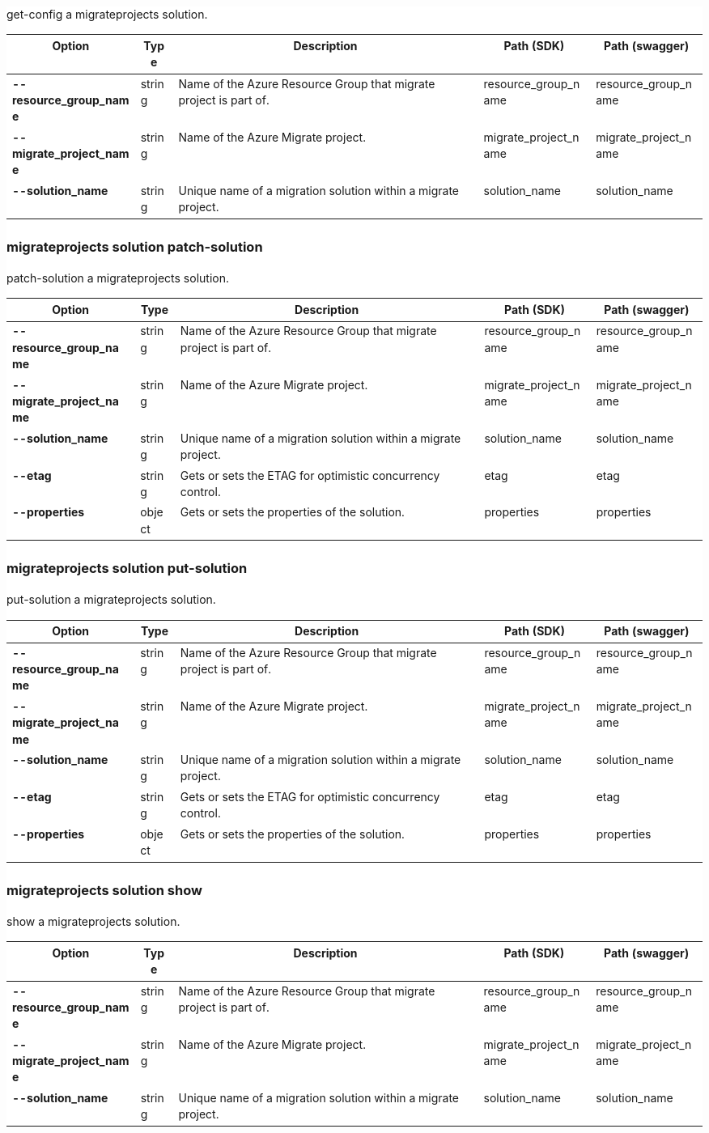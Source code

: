 get-config a migrateprojects solution.

|Option|Type|Description|Path (SDK)|Path (swagger)|
|------|----|-----------|----------|--------------|
|**--resource_group_name**|string|Name of the Azure Resource Group that migrate project is part of.|resource_group_name|resource_group_name|
|**--migrate_project_name**|string|Name of the Azure Migrate project.|migrate_project_name|migrate_project_name|
|**--solution_name**|string|Unique name of a migration solution within a migrate project.|solution_name|solution_name|
### migrateprojects solution patch-solution

patch-solution a migrateprojects solution.

|Option|Type|Description|Path (SDK)|Path (swagger)|
|------|----|-----------|----------|--------------|
|**--resource_group_name**|string|Name of the Azure Resource Group that migrate project is part of.|resource_group_name|resource_group_name|
|**--migrate_project_name**|string|Name of the Azure Migrate project.|migrate_project_name|migrate_project_name|
|**--solution_name**|string|Unique name of a migration solution within a migrate project.|solution_name|solution_name|
|**--etag**|string|Gets or sets the ETAG for optimistic concurrency control.|etag|etag|
|**--properties**|object|Gets or sets the properties of the solution.|properties|properties|
### migrateprojects solution put-solution

put-solution a migrateprojects solution.

|Option|Type|Description|Path (SDK)|Path (swagger)|
|------|----|-----------|----------|--------------|
|**--resource_group_name**|string|Name of the Azure Resource Group that migrate project is part of.|resource_group_name|resource_group_name|
|**--migrate_project_name**|string|Name of the Azure Migrate project.|migrate_project_name|migrate_project_name|
|**--solution_name**|string|Unique name of a migration solution within a migrate project.|solution_name|solution_name|
|**--etag**|string|Gets or sets the ETAG for optimistic concurrency control.|etag|etag|
|**--properties**|object|Gets or sets the properties of the solution.|properties|properties|
### migrateprojects solution show

show a migrateprojects solution.

|Option|Type|Description|Path (SDK)|Path (swagger)|
|------|----|-----------|----------|--------------|
|**--resource_group_name**|string|Name of the Azure Resource Group that migrate project is part of.|resource_group_name|resource_group_name|
|**--migrate_project_name**|string|Name of the Azure Migrate project.|migrate_project_name|migrate_project_name|
|**--solution_name**|string|Unique name of a migration solution within a migrate project.|solution_name|solution_name|